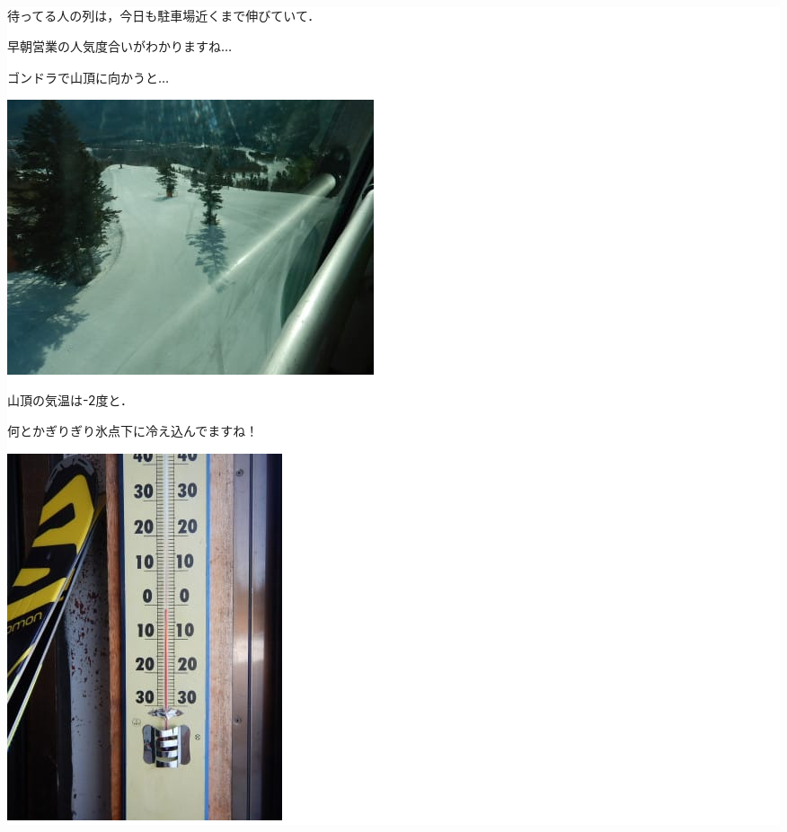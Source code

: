 


待ってる人の列は，今日も駐車場近くまで伸びていて．


早朝営業の人気度合いがわかりますね…





ゴンドラで山頂に向かうと…




![300c1362e03fd24c2d0f57997b30593c.jpg](images/300c1362e03fd24c2d0f57997b30593c.jpg)




山頂の気温は-2度と．


何とかぎりぎり氷点下に冷え込んでますね！




![211b80c995c02be300ce4064151bf38d.jpg](images/211b80c995c02be300ce4064151bf38d.jpg)
